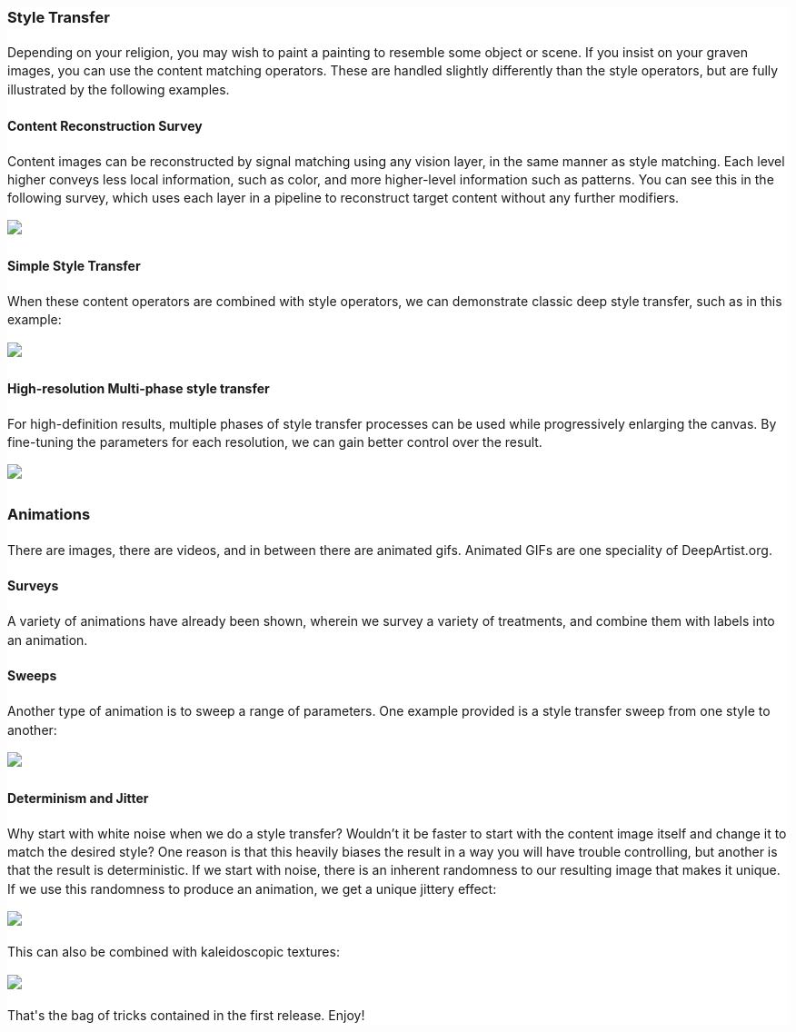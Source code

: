 ### Style Transfer

Depending on your religion, you may wish to paint a painting to resemble some object or scene. If you insist on your graven images, you can use the content matching operators. These are handled slightly differently than the style operators, but are fully illustrated by the following examples.

#### Content Reconstruction Survey

Content images can be reconstructed by signal matching using any vision layer, in the same manner as style matching. Each level higher conveys less local information, such as color, and more higher-level information such as patterns. You can see this in the following survey, which uses each layer in a pipeline to reconstruct target content without any further modifiers.

![](../../img/f9f3e56e-f61e-40c0-9f56-0ae3207e05c2.gif)

#### Simple Style Transfer

When these content operators are combined with style operators, we can demonstrate classic deep style transfer, such as in this example:

![](../../img/8439dcb8-dd99-449a-be66-2b1e468c2139.gif)

#### High-resolution Multi-phase style transfer

For high-definition results, multiple phases of style transfer processes can be used while progressively enlarging the canvas. By fine-tuning the parameters for each resolution, we can gain better control over the result.

![](../../img/5aa27a64-6b36-47fa-8b1e-9e63cb8a0c63.gif)

### Animations

There are images, there are videos, and in between there are animated gifs. Animated GIFs are one speciality of DeepArtist.org.

#### Surveys

A variety of animations have already been shown, wherein we survey a variety of treatments, and combine them with labels into an animation.

#### Sweeps

Another type of animation is to sweep a range of parameters. One example provided is a style transfer sweep from one style to another:

![](../../img/618be29e-aef5-492a-ba58-3000d8665182.gif)

#### Determinism and Jitter

Why start with white noise when we do a style transfer? Wouldn’t it be faster to start with the content image itself and change it to match the desired style? One reason is that this heavily biases the result in a way you will have trouble controlling, but another is that the result is deterministic. If we start with noise, there is an inherent randomness to our resulting image that makes it unique. If we use this randomness to produce an animation, we get a unique jittery effect:

![](../../img/e677a8ec-ba9b-44af-ab34-d56dd15cd130.gif)

This can also be combined with kaleidoscopic textures:

![](../../img/be5c5fc4-750e-4786-aadc-1442a1e88bf7.gif)

That's the bag of tricks contained in the first release. Enjoy!